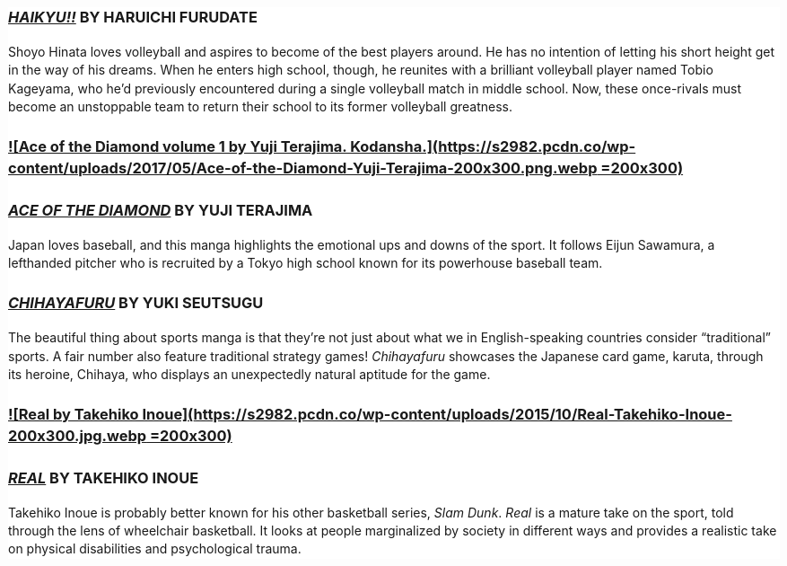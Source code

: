 ### [_HAIKYU!!_](http://www.amazon.com/gp/product/1421587661/ref=as_li_tf_il?ie=UTF8&tag=boorio-20&linkCode=as2&camp=217145&creative=399349&creativeASIN=1421587661 "Buy From Amazon") BY HARUICHI FURUDATE

Shoyo Hinata loves volleyball and aspires to become of the best players around. He has no intention of letting his short height get in the way of his dreams. When he enters high school, though, he reunites with a brilliant volleyball player named Tobio Kageyama, who he’d previously encountered during a single volleyball match in middle school. Now, these once-rivals must become an unstoppable team to return their school to its former volleyball greatness.

### [![Ace of the Diamond volume 1 by Yuji Terajima. Kodansha.](https://s2982.pcdn.co/wp-content/uploads/2017/05/Ace-of-the-Diamond-Yuji-Terajima-200x300.png.webp =200x300)](http://www.amazon.com/gp/product/B06XC7ZV7J/ref=as_li_tf_il?ie=UTF8&tag=boorio-20&linkCode=as2&camp=217145&creative=399349&creativeASIN=B06XC7ZV7J)

### [_ACE OF THE DIAMOND_](http://www.amazon.com/gp/product/B06XC7ZV7J/ref=as_li_tf_il?ie=UTF8&tag=boorio-20&linkCode=as2&camp=217145&creative=399349&creativeASIN=B06XC7ZV7J "Buy From Amazon") BY YUJI TERAJIMA

Japan loves baseball, and this manga highlights the emotional ups and downs of the sport. It follows Eijun Sawamura, a lefthanded pitcher who is recruited by a Tokyo high school known for its powerhouse baseball team.

### [_CHIHAYAFURU_](http://www.amazon.com/gp/product/B01NB1M1T9/ref=as_li_tf_il?ie=UTF8&tag=boorio-20&linkCode=as2&camp=217145&creative=399349&creativeASIN=B01NB1M1T9 "Buy From Amazon") BY YUKI SEUTSUGU

The beautiful thing about sports manga is that they’re not just about what we in English-speaking countries consider “traditional” sports. A fair number also feature traditional strategy games! _Chihayafuru_ showcases the Japanese card game, karuta, through its heroine, Chihaya, who displays an unexpectedly natural aptitude for the game.

### [![Real by Takehiko Inoue](https://s2982.pcdn.co/wp-content/uploads/2015/10/Real-Takehiko-Inoue-200x300.jpg.webp =200x300)](http://www.amazon.com/gp/product/1421519895/ref=as_li_tf_il?ie=UTF8&tag=boorio-20&linkCode=as2&camp=217145&creative=399349&creativeASIN=1421519895)

### [_REAL_](http://www.amazon.com/gp/product/1421519895/ref=as_li_tf_il?ie=UTF8&tag=boorio-20&linkCode=as2&camp=217145&creative=399349&creativeASIN=1421519895 "Buy from Amazon") BY TAKEHIKO INOUE

Takehiko Inoue is probably better known for his other basketball series, _Slam Dunk_. _Real_ is a mature take on the sport, told through the lens of wheelchair basketball. It looks at people marginalized by society in different ways and provides a realistic take on physical disabilities and psychological trauma.
